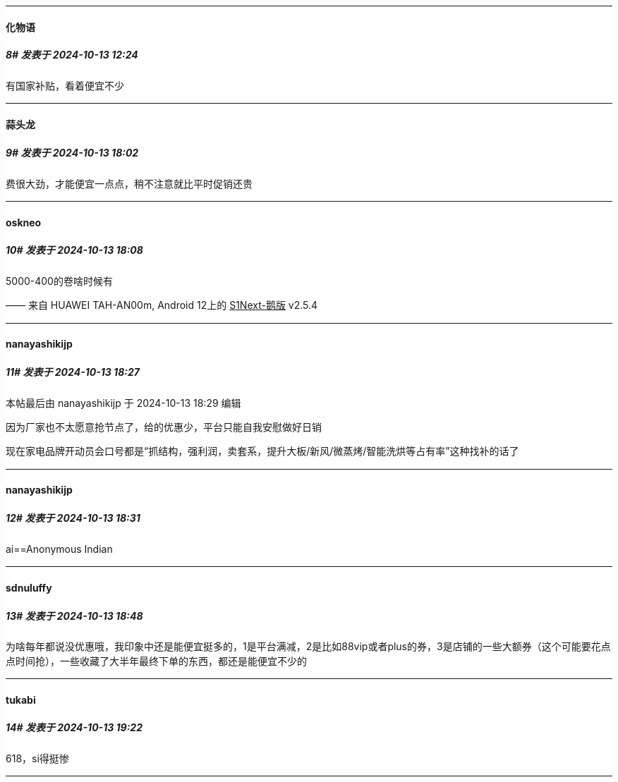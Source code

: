 *****

####  化物语  
##### 8#       发表于 2024-10-13 12:24

有国家补贴，看着便宜不少

*****

####  蒜头龙  
##### 9#       发表于 2024-10-13 18:02

费很大劲，才能便宜一点点，稍不注意就比平时促销还贵

*****

####  oskneo  
##### 10#       发表于 2024-10-13 18:08

5000-400的卷啥时候有

—— 来自 HUAWEI TAH-AN00m, Android 12上的 [S1Next-鹅版](https://github.com/ykrank/S1-Next/releases) v2.5.4

*****

####  nanayashikijp  
##### 11#       发表于 2024-10-13 18:27

 本帖最后由 nanayashikijp 于 2024-10-13 18:29 编辑 

因为厂家也不太愿意抢节点了，给的优惠少，平台只能自我安慰做好日销

现在家电品牌开动员会口号都是“抓结构，强利润，卖套系，提升大板/新风/微蒸烤/智能洗烘等占有率”这种找补的话了

*****

####  nanayashikijp  
##### 12#       发表于 2024-10-13 18:31

ai==Anonymous Indian

*****

####  sdnuluffy  
##### 13#       发表于 2024-10-13 18:48

为啥每年都说没优惠哦，我印象中还是能便宜挺多的，1是平台满减，2是比如88vip或者plus的券，3是店铺的一些大额券（这个可能要花点点时间抢），一些收藏了大半年最终下单的东西，都还是能便宜不少的

*****

####  tukabi  
##### 14#       发表于 2024-10-13 19:22

618，si得挺惨

*****
